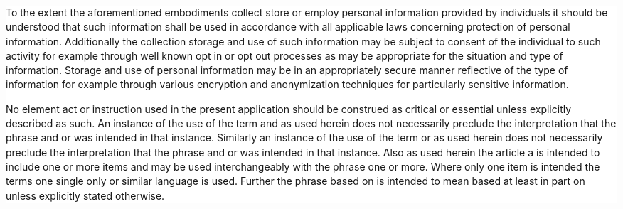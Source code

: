 To the extent the aforementioned embodiments collect store or employ personal information provided by individuals it should be understood that such information shall be used in accordance with all applicable laws concerning protection of personal information. Additionally the collection storage and use of such information may be subject to consent of the individual to such activity for example through well known opt in or opt out processes as may be appropriate for the situation and type of information. Storage and use of personal information may be in an appropriately secure manner reflective of the type of information for example through various encryption and anonymization techniques for particularly sensitive information.

No element act or instruction used in the present application should be construed as critical or essential unless explicitly described as such. An instance of the use of the term and as used herein does not necessarily preclude the interpretation that the phrase and or was intended in that instance. Similarly an instance of the use of the term or as used herein does not necessarily preclude the interpretation that the phrase and or was intended in that instance. Also as used herein the article a is intended to include one or more items and may be used interchangeably with the phrase one or more. Where only one item is intended the terms one single only or similar language is used. Further the phrase based on is intended to mean based at least in part on unless explicitly stated otherwise.

